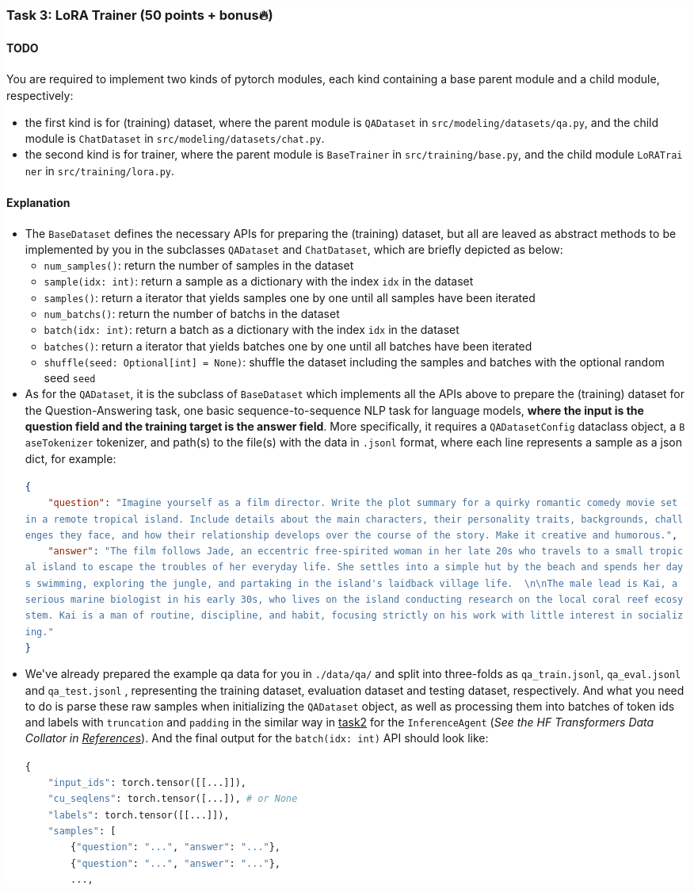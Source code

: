 ### Task 3: LoRA Trainer (50 points + bonus🔥)


#### TODO

You are required to implement two kinds of pytorch modules, each kind containing a base parent module and a child module, respectively:

* the first kind is for (training) dataset, where the parent module is `QADataset` in `src/modeling/datasets/qa.py`, and the child module is `ChatDataset` in `src/modeling/datasets/chat.py`.
* the second kind is for trainer, where the parent module is `BaseTrainer` in `src/training/base.py`, and the child module `LoRATrainer` in `src/training/lora.py`.


#### Explanation

* The `BaseDataset` defines the necessary APIs for preparing the (training) dataset, but all are leaved as abstract methods to be implemented by you in the subclasses `QADataset` and `ChatDataset`, which are briefly depicted as below:
    * `num_samples()`: return the number of samples in the dataset
    * `sample(idx: int)`: return a sample as a dictionary with the index `idx` in the dataset
    * `samples()`: return a iterator that yields samples one by one until all samples have been iterated
    * `num_batchs()`: return the number of batchs in the dataset
    * `batch(idx: int)`: return a batch as a dictionary with the index `idx` in the dataset
    * `batches()`: return a iterator that yields batches one by one until all batches have been iterated
    * `shuffle(seed: Optional[int] = None)`: shuffle the dataset including the samples and batches with the optional random seed `seed`
* As for the `QADataset`, it is the subclass of `BaseDataset` which implements all the APIs above to prepare the (training) dataset for the Question-Answering task, one basic sequence-to-sequence NLP task for language models, **where the input is the question field and the training target is the answer field**. More specifically, it requires a `QADatasetConfig` dataclass object, a `BaseTokenizer` tokenizer, and path(s) to the file(s) with the data in `.jsonl` format, where each line represents a sample as a json dict, for example:
    ```json
    {
        "question": "Imagine yourself as a film director. Write the plot summary for a quirky romantic comedy movie set in a remote tropical island. Include details about the main characters, their personality traits, backgrounds, challenges they face, and how their relationship develops over the course of the story. Make it creative and humorous.", 
        "answer": "The film follows Jade, an eccentric free-spirited woman in her late 20s who travels to a small tropical island to escape the troubles of her everyday life. She settles into a simple hut by the beach and spends her days swimming, exploring the jungle, and partaking in the island's laidback village life.  \n\nThe male lead is Kai, a serious marine biologist in his early 30s, who lives on the island conducting research on the local coral reef ecosystem. Kai is a man of routine, discipline, and habit, focusing strictly on his work with little interest in socializing."
    }
    ```
* We've already prepared the example qa data for you in `./data/qa/` and split into three-folds as `qa_train.jsonl`, `qa_eval.jsonl` and `qa_test.jsonl` , representing the training dataset, evaluation dataset and testing dataset, respectively. And what you need to do is parse these raw samples when initializing the `QADataset` object, as well as processing them into batches of token ids and labels with `truncation` and `padding` in the similar way in [task2](./task2.md) for the `InferenceAgent` (*See the HF Transformers Data Collator in [References](#references)*). And the final output for the `batch(idx: int)` API should look like:
    ```python
    {
        "input_ids": torch.tensor([[...]]),
        "cu_seqlens": torch.tensor([...]), # or None
        "labels": torch.tensor([[...]]),
        "samples": [
            {"question": "...", "answer": "..."},
            {"question": "...", "answer": "..."},
            ...,